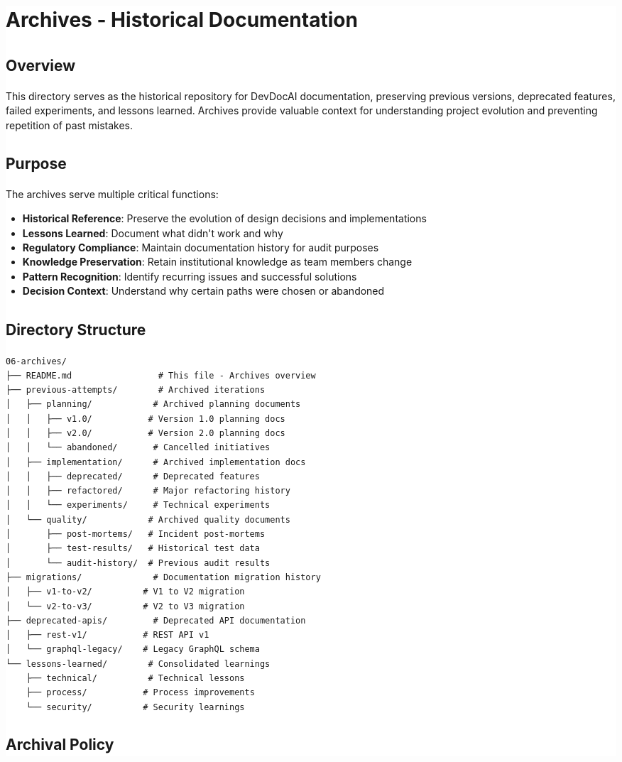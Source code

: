 # Archives - Historical Documentation

## Overview

This directory serves as the historical repository for DevDocAI documentation, preserving previous versions, deprecated features, failed experiments, and lessons learned. Archives provide valuable context for understanding project evolution and preventing repetition of past mistakes.

## Purpose

The archives serve multiple critical functions:
- **Historical Reference**: Preserve the evolution of design decisions and implementations
- **Lessons Learned**: Document what didn't work and why
- **Regulatory Compliance**: Maintain documentation history for audit purposes
- **Knowledge Preservation**: Retain institutional knowledge as team members change
- **Pattern Recognition**: Identify recurring issues and successful solutions
- **Decision Context**: Understand why certain paths were chosen or abandoned

## Directory Structure

```
06-archives/
├── README.md                 # This file - Archives overview
├── previous-attempts/        # Archived iterations
│   ├── planning/            # Archived planning documents
│   │   ├── v1.0/           # Version 1.0 planning docs
│   │   ├── v2.0/           # Version 2.0 planning docs
│   │   └── abandoned/       # Cancelled initiatives
│   ├── implementation/      # Archived implementation docs
│   │   ├── deprecated/      # Deprecated features
│   │   ├── refactored/      # Major refactoring history
│   │   └── experiments/     # Technical experiments
│   └── quality/            # Archived quality documents
│       ├── post-mortems/   # Incident post-mortems
│       ├── test-results/   # Historical test data
│       └── audit-history/  # Previous audit results
├── migrations/              # Documentation migration history
│   ├── v1-to-v2/          # V1 to V2 migration
│   └── v2-to-v3/          # V2 to V3 migration
├── deprecated-apis/         # Deprecated API documentation
│   ├── rest-v1/           # REST API v1
│   └── graphql-legacy/    # Legacy GraphQL schema
└── lessons-learned/        # Consolidated learnings
    ├── technical/          # Technical lessons
    ├── process/           # Process improvements
    └── security/          # Security learnings
```

## Archival Policy
